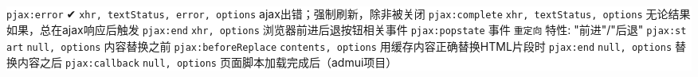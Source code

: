   <td><code>pjax:error</code></td>
  <td>✔︎</td>
  <td><code>xhr, textStatus, error, options</code></td>
  <td>ajax出错；强制刷新，除非被关闭</td>
</tr>
<tr>
  <td><code>pjax:complete</code></td>
  <td></td>
  <td><code>xhr, textStatus, options</code></td>
  <td>无论结果如果，总在ajax响应后触发</td>
</tr>
<tr>
  <td><code>pjax:end</code></td>
  <td></td>
  <td><code>xhr, options</code></td>
  <td></td>
</tr>
<tr>
  <th colspan=4>浏览器前进后退按钮相关事件</th>
</tr>
<tr>
  <td><code>pjax:popstate</code></td>
  <td></td>
  <td></td>
  <td>事件 <code>重定向</code> 特性: &quot;前进&quot;/&quot;后退&quot;</td>
</tr>
<tr>
  <td><code>pjax:start</code></td>
  <td></td>
  <td><code>null, options</code></td>
  <td>内容替换之前</td>
</tr>
<tr>
  <td><code>pjax:beforeReplace</code></td>
  <td></td>
  <td><code>contents, options</code></td>
  <td>用缓存内容正确替换HTML片段时</td>
</tr>
<tr>
  <td><code>pjax:end</code></td>
  <td></td>
  <td><code>null, options</code></td>
  <td>替换内容之后</td>
</tr>
<tr>
  <td><code>pjax:callback</code></td>
  <td></td>
  <td><code>null, options</code></td>
  <td>页面脚本加载完成后（admui项目）</td>
</tr>
</table>
